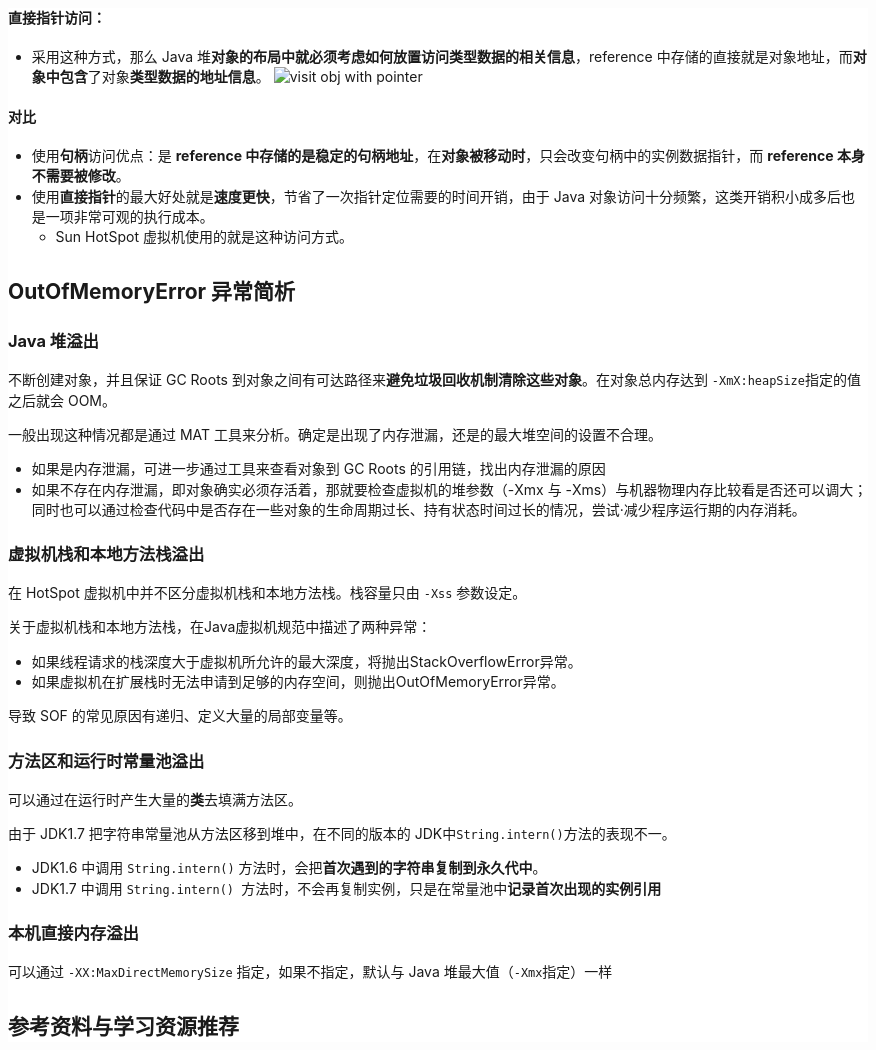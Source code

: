 #### 直接指针访问：

-   采用这种方式，那么 Java 堆**对象的布局中就必须考虑如何放置访问类型数据的相关信息**，reference 中存储的直接就是对象地址，而**对象中包含**了对象**类型数据的地址信息**。
    ![visit obj with pointer](https://user-images.githubusercontent.com/16668676/30117447-d31537ac-9352-11e7-980c-d56f667070e4.png)

#### 对比

-   使用**句柄**访问优点：是 **reference 中存储的是稳定的句柄地址**，在**对象被移动时**，只会改变句柄中的实例数据指针，而 **reference 本身不需要被修改**。
-   使用**直接指针**的最大好处就是**速度更快**，节省了一次指针定位需要的时间开销，由于 Java 对象访问十分频繁，这类开销积小成多后也是一项非常可观的执行成本。
    -   Sun HotSpot 虚拟机使用的就是这种访问方式。

## OutOfMemoryError 异常简析

### Java 堆溢出

不断创建对象，并且保证 GC Roots 到对象之间有可达路径来**避免垃圾回收机制清除这些对象**。在对象总内存达到 `-XmX:heapSize`指定的值之后就会 OOM。

一般出现这种情况都是通过 MAT 工具来分析。确定是出现了内存泄漏，还是的最大堆空间的设置不合理。

-   如果是内存泄漏，可进一步通过工具来查看对象到   GC Roots 的引用链，找出内存泄漏的原因
-   如果不存在内存泄漏，即对象确实必须存活着，那就要检查虚拟机的堆参数（-Xmx 与 -Xms）与机器物理内存比较看是否还可以调大；同时也可以通过检查代码中是否存在一些对象的生命周期过长、持有状态时间过长的情况，尝试·减少程序运行期的内存消耗。

### 虚拟机栈和本地方法栈溢出

在 HotSpot 虚拟机中并不区分虚拟机栈和本地方法栈。栈容量只由 `-Xss` 参数设定。

关于虚拟机栈和本地方法栈，在Java虚拟机规范中描述了两种异常：

-   如果线程请求的栈深度大于虚拟机所允许的最大深度，将抛出StackOverflowError异常。
-   如果虚拟机在扩展栈时无法申请到足够的内存空间，则抛出OutOfMemoryError异常。

导致 SOF 的常见原因有递归、定义大量的局部变量等。



### 方法区和运行时常量池溢出

可以通过在运行时产生大量的**类**去填满方法区。

由于 JDK1.7 把字符串常量池从方法区移到堆中，在不同的版本的 JDK中`String.intern()`方法的表现不一。

-   JDK1.6 中调用 `String.intern()` 方法时，会把**首次遇到的字符串复制到永久代中**。
-   JDK1.7 中调用 `String.intern() `方法时，不会再复制实例，只是在常量池中**记录首次出现的实例引用**

### 本机直接内存溢出

可以通过 `-XX:MaxDirectMemorySize` 指定，如果不指定，默认与 Java 堆最大值（`-Xmx`指定）一样






## 参考资料与学习资源推荐
